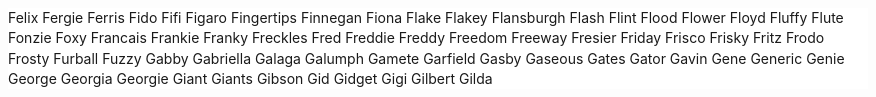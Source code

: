 Felix
Fergie
Ferris
Fido
Fifi
Figaro
Fingertips
Finnegan
Fiona
Flake
Flakey
Flansburgh
Flash
Flint
Flood
Flower
Floyd
Fluffy
Flute
Fonzie
Foxy
Francais
Frankie
Franky
Freckles
Fred
Freddie
Freddy
Freedom
Freeway
Fresier
Friday
Frisco
Frisky
Fritz
Frodo
Frosty
Furball
Fuzzy
Gabby
Gabriella
Galaga
Galumph
Gamete
Garfield
Gasby
Gaseous
Gates
Gator
Gavin
Gene
Generic
Genie
George
Georgia
Georgie
Giant
Giants
Gibson
Gid
Gidget
Gigi
Gilbert
Gilda